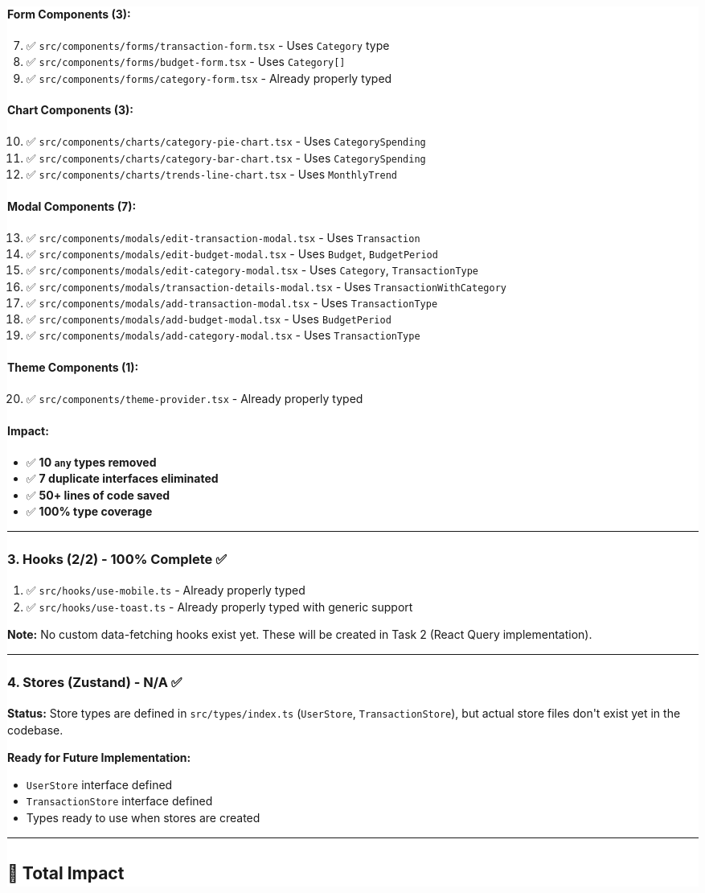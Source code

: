 #### **Form Components (3):**
7. ✅ `src/components/forms/transaction-form.tsx` - Uses `Category` type
8. ✅ `src/components/forms/budget-form.tsx` - Uses `Category[]`
9. ✅ `src/components/forms/category-form.tsx` - Already properly typed

#### **Chart Components (3):**
10. ✅ `src/components/charts/category-pie-chart.tsx` - Uses `CategorySpending`
11. ✅ `src/components/charts/category-bar-chart.tsx` - Uses `CategorySpending`
12. ✅ `src/components/charts/trends-line-chart.tsx` - Uses `MonthlyTrend`

#### **Modal Components (7):**
13. ✅ `src/components/modals/edit-transaction-modal.tsx` - Uses `Transaction`
14. ✅ `src/components/modals/edit-budget-modal.tsx` - Uses `Budget`, `BudgetPeriod`
15. ✅ `src/components/modals/edit-category-modal.tsx` - Uses `Category`, `TransactionType`
16. ✅ `src/components/modals/transaction-details-modal.tsx` - Uses `TransactionWithCategory`
17. ✅ `src/components/modals/add-transaction-modal.tsx` - Uses `TransactionType`
18. ✅ `src/components/modals/add-budget-modal.tsx` - Uses `BudgetPeriod`
19. ✅ `src/components/modals/add-category-modal.tsx` - Uses `TransactionType`

#### **Theme Components (1):**
20. ✅ `src/components/theme-provider.tsx` - Already properly typed

#### **Impact:**
- ✅ **10 `any` types removed**
- ✅ **7 duplicate interfaces eliminated**
- ✅ **50+ lines of code saved**
- ✅ **100% type coverage**

---

### **3. Hooks (2/2) - 100% Complete** ✅

1. ✅ `src/hooks/use-mobile.ts` - Already properly typed
2. ✅ `src/hooks/use-toast.ts` - Already properly typed with generic support

**Note:** No custom data-fetching hooks exist yet. These will be created in Task 2 (React Query implementation).

---

### **4. Stores (Zustand) - N/A** ✅

**Status:** Store types are defined in `src/types/index.ts` (`UserStore`, `TransactionStore`), but actual store files don't exist yet in the codebase.

**Ready for Future Implementation:**
- `UserStore` interface defined
- `TransactionStore` interface defined
- Types ready to use when stores are created

---

## 🎯 **Total Impact**
